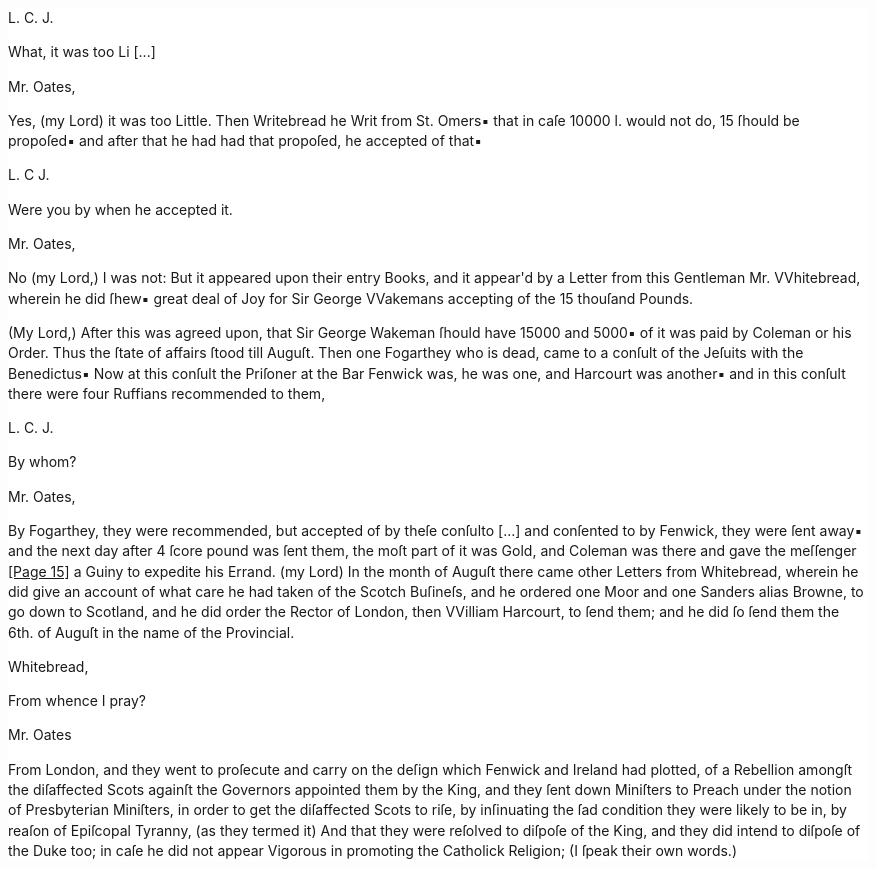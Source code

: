 L. C. J.

What, it was too Li [...]

Mr. Oates,

Yes, (my Lord) it was too Little. Then Writebread he Writ from St. Omers▪ that
in caſe 10000 l. would not do, 15 ſhould be propoſed▪ and after that he had
had that propoſed, he accepted of that▪

L. C J.

Were you by when he accepted it.

Mr. Oates,

No (my Lord,) I was not: But it appeared upon their entry Books, and it
appear'd by a Letter from this Gentleman Mr. VVhitebread, wherein he did ſhew▪
great deal of Joy for Sir George VVakemans accepting of the 15 thouſand
Pounds.

(My Lord,) After this was agreed upon, that Sir George Wakeman ſhould have
15000 and 5000▪ of it was paid by Coleman or his Order. Thus the ſtate of
affairs ſtood till Au­guſt. Then one Fogarthey who is dead, came to a conſult
of the Jeſuits with the Benedictus▪ Now at this conſult the Priſoner at the
Bar Fenwick was, he was one, and Harcourt was a­nother▪ and in this conſult
there were four Ruffians recommended to them,

L. C. J.

By whom?

Mr. Oates,

By Fogarthey, they were recommended, but accepted of by theſe conſulto [...]
and conſented to by Fenwick, they were ſent away▪ and the next day after 4
ſcore pound was ſent them, the moſt part of it was Gold, and Coleman was there
and gave the meſ­ſenger [[Page
15]](http://eebo.chadwyck.com/downloadtiff?vid=100180&page=8) a Guiny to
expedite his Errand. (my Lord) In the month of Auguſt there came o­ther
Letters from Whitebread, wherein he did give an account of what care he had
taken of the Scotch Buſineſs, and he ordered one Moor and one Sanders alias
Browne, to go down to Scotland, and he did order the Rector of London, then
VVilliam Harcourt, to ſend them; and he did ſo ſend them the 6th. of Auguſt in
the name of the Provincial.

Whitebread,

From whence I pray?

Mr. Oates

From London, and they went to proſecute and carry on the deſign which Fenwick
and Ireland had plotted, of a Rebellion amongſt the diſaffected Scots againſt
the Governors appointed them by the King, and they ſent down Miniſters to
Preach under the notion of Presbyterian Miniſters, in order to get the
diſaffected Scots to riſe, by inſi­nuating the ſad condition they were likely
to be in, by reaſon of Epiſcopal Tyranny, (as they termed it) And that they
were reſolved to diſpoſe of the King, and they did intend to diſpoſe of the
Duke too; in caſe he did not appear Vigorous in promoting the Catholick
Religion; (I ſpeak their own words.)

